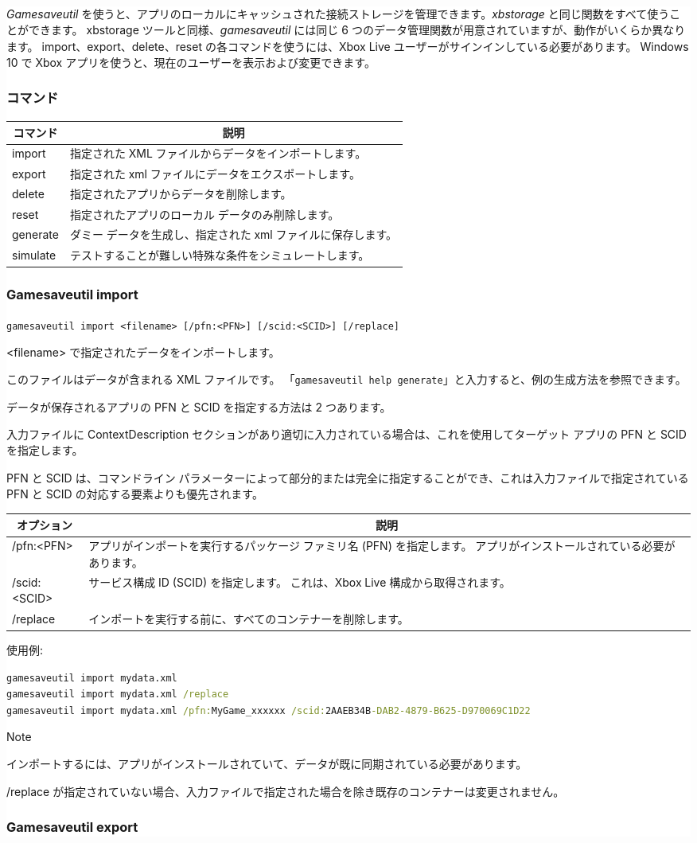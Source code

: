 *Gamesaveutil* を使うと、アプリのローカルにキャッシュされた接続ストレージを管理できます。*xbstorage* と同じ関数をすべて使うことができます。 xbstorage ツールと同様、*gamesaveutil* には同じ 6 つのデータ管理関数が用意されていますが、動作がいくらか異なります。 import、export、delete、reset の各コマンドを使うには、Xbox Live ユーザーがサインインしている必要があります。 Windows 10 で Xbox アプリを使うと、現在のユーザーを表示および変更できます。

### <a name="commands"></a>コマンド

|コマンド  |説明  |
|---------|---------|
|import   |指定された XML ファイルからデータをインポートします。         |
|export   |指定された xml ファイルにデータをエクスポートします。         |
|delete   |指定されたアプリからデータを削除します。        |
|reset    |指定されたアプリのローカル データのみ削除します。         |
|generate |ダミー データを生成し、指定された xml ファイルに保存します。         |
|simulate |テストすることが難しい特殊な条件をシミュレートします。         |

### <a name="gamesaveutil-import"></a>Gamesaveutil import

`gamesaveutil import <filename> [/pfn:<PFN>] [/scid:<SCID>] [/replace]`

\<filename> で指定されたデータをインポートします。

このファイルはデータが含まれる XML ファイルです。 「`gamesaveutil help generate`」と入力すると、例の生成方法を参照できます。

データが保存されるアプリの PFN と SCID を指定する方法は 2 つあります。

入力ファイルに ContextDescription セクションがあり適切に入力されている場合は、これを使用してターゲット アプリの PFN と SCID を指定します。

PFN と SCID は、コマンドライン パラメーターによって部分的または完全に指定することができ、これは入力ファイルで指定されている PFN と SCID の対応する要素よりも優先されます。

|オプション  |説明  |
|---------|---------|
|/pfn:\<PFN>       |アプリがインポートを実行するパッケージ ファミリ名 (PFN) を指定します。 アプリがインストールされている必要があります。         |
|/scid:\<SCID>     |サービス構成 ID (SCID) を指定します。 これは、Xbox Live 構成から取得されます。         |
|/replace         |インポートを実行する前に、すべてのコンテナーを削除します。         |

使用例:

```cmd
gamesaveutil import mydata.xml
gamesaveutil import mydata.xml /replace
gamesaveutil import mydata.xml /pfn:MyGame_xxxxxx /scid:2AAEB34B-DAB2-4879-B625-D970069C1D22
```


> [!NOTE]
> インポートするには、アプリがインストールされていて、データが既に同期されている必要があります。
> 
> /replace が指定されていない場合、入力ファイルで指定された場合を除き既存のコンテナーは変更されません。

### <a name="gamesaveutil-export"></a>Gamesaveutil export
